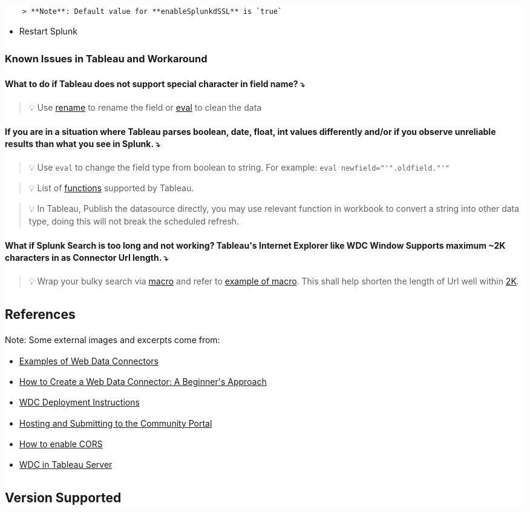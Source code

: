         > **Note**: Default value for **enableSplunkdSSL** is `true`

   * Restart Splunk


###  Known Issues in Tableau and Workaround

#### What to do if Tableau does not support special character in field name? ⤵︎

> 💡 Use [rename](https://docs.splunk.com/Documentation/Splunk/latest/SearchReference/Rename) to rename the field or [eval](https://docs.splunk.com/Documentation/Splunk/latest/SearchReference/eval) to clean the data

#### If you are in a situation where Tableau parses boolean, date, float, int values differently and/or if you observe unreliable results than what you see in Splunk. ⤵︎

> 💡 Use `eval` to change the field type from boolean to string. For example: `eval newfield="'".oldfield."'"`

> 💡 List of [functions](https://help.tableau.com/current/pro/desktop/en-us/functions_all_alphabetical.htm) supported by Tableau.

> 💡 In Tableau, Publish the datasource directly, you may use relevant function in workbook to convert a string into other data type, doing this will not break the scheduled refresh.

#### What if Splunk Search is too long and not working? Tableau's Internet Explorer like WDC Window Supports maximum ~2K characters in as Connector Url length. ⤵︎

> 💡 Wrap your bulky search via [macro](https://docs.splunk.com/Documentation/Splunk/8.0.1/Knowledge/Definesearchmacros) and refer to [example of macro](https://docs.splunk.com/Documentation/Splunk/8.0.1/Knowledge/Searchmacroexamples). This shall help shorten the length of Url well within [2K](https://stackoverflow.com/a/417184).

## References

Note: Some external images and excerpts come from:

* [Examples of Web Data Connectors](https://onlinehelp.tableau.com/current/pro/desktop/en-us/examples_web_data_connector.html )

* [How to Create a Web Data Connector: A Beginner's Approach](https://public.tableau.com/en-us/s/blog/2017/07/how-create-web-data-connector-beginners-approach)

* [WDC Deployment Instructions]( http://tableau.github.io/webdataconnector/docs/)

* [Hosting and Submitting to the Community Portal](http://tableau.github.io/webdataconnector/docs/wdc_hosting_and_submissions)

* [How to enable CORS ](http://dev.splunk.com/view/webframework-developapps/SP-CAAAEW6)

* [WDC in Tableau Server](https://onlinehelp.tableau.com/current/server/en-us/datasource_wdc.htm)

## Version Supported
